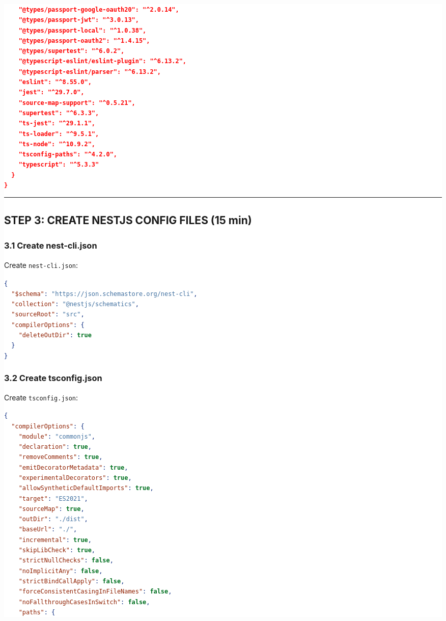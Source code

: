 ```json
    "@types/passport-google-oauth20": "^2.0.14",
    "@types/passport-jwt": "^3.0.13",
    "@types/passport-local": "^1.0.38",
    "@types/passport-oauth2": "^1.4.15",
    "@types/supertest": "^6.0.2",
    "@typescript-eslint/eslint-plugin": "^6.13.2",
    "@typescript-eslint/parser": "^6.13.2",
    "eslint": "^8.55.0",
    "jest": "^29.7.0",
    "source-map-support": "^0.5.21",
    "supertest": "^6.3.3",
    "ts-jest": "^29.1.1",
    "ts-loader": "^9.5.1",
    "ts-node": "^10.9.2",
    "tsconfig-paths": "^4.2.0",
    "typescript": "^5.3.3"
  }
}
```

---

## STEP 3: CREATE NESTJS CONFIG FILES (15 min)

### 3.1 Create nest-cli.json

Create `nest-cli.json`:

```json
{
  "$schema": "https://json.schemastore.org/nest-cli",
  "collection": "@nestjs/schematics",
  "sourceRoot": "src",
  "compilerOptions": {
    "deleteOutDir": true
  }
}
```

### 3.2 Create tsconfig.json

Create `tsconfig.json`:

```json
{
  "compilerOptions": {
    "module": "commonjs",
    "declaration": true,
    "removeComments": true,
    "emitDecoratorMetadata": true,
    "experimentalDecorators": true,
    "allowSyntheticDefaultImports": true,
    "target": "ES2021",
    "sourceMap": true,
    "outDir": "./dist",
    "baseUrl": "./",
    "incremental": true,
    "skipLibCheck": true,
    "strictNullChecks": false,
    "noImplicitAny": false,
    "strictBindCallApply": false,
    "forceConsistentCasingInFileNames": false,
    "noFallthroughCasesInSwitch": false,
    "paths": {
```
